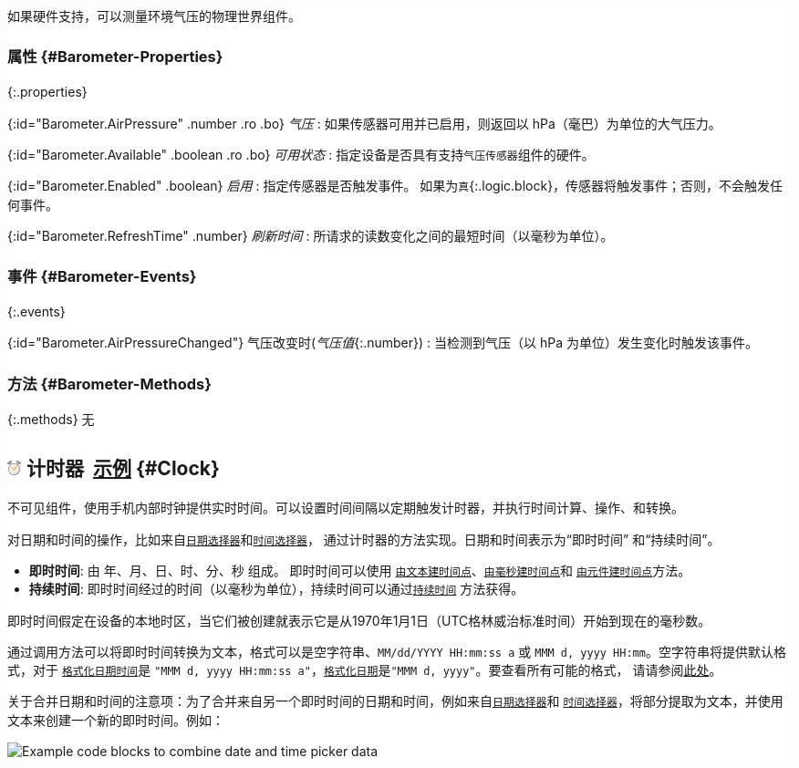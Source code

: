 如果硬件支持，可以测量环境气压的物理世界组件。

### 属性  {#Barometer-Properties}

{:.properties}

{:id="Barometer.AirPressure" .number .ro .bo} *气压*
: 如果传感器可用并已启用，则返回以 hPa（毫巴）为单位的大气压力。

{:id="Barometer.Available" .boolean .ro .bo} *可用状态*
: 指定设备是否具有支持`气压传感器`组件的硬件。

{:id="Barometer.Enabled" .boolean} *启用*
: 指定传感器是否触发事件。 如果为`真`{:.logic.block}，传感器将触发事件；否则，不会触发任何事件。

{:id="Barometer.RefreshTime" .number} *刷新时间*
: 所请求的读数变化之间的最短时间（以毫秒为单位）。

### 事件  {#Barometer-Events}

{:.events}

{:id="Barometer.AirPressureChanged"} 气压改变时(*气压值*{:.number})
: 当检测到气压（以 hPa 为单位）发生变化时触发该事件。

### 方法  {#Barometer-Methods}

{:.methods}
无


## ![icon](images/clock.png) 计时器&nbsp;&nbsp;[<i class="mdi mdi-cursor-default-click-outline"></i>示例](guide/Clock.html)    {#Clock}

不可见组件，使用手机内部时钟提供实时时间。可以设置时间间隔以定期触发计时器，并执行时间计算、操作、和转换。

对日期和时间的操作，比如来自[`日期选择器`](userinterface.html#DatePicker)和[`时间选择器`](userinterface.html#TimePicker)，
通过计时器的方法实现。日期和时间表示为“即时时间” 和“持续时间”。

  - **即时时间**: 由 年、月、日、时、分、秒 组成。 即时时间可以使用 [`由文本建时间点`](#Clock.MakeInstant)、[`由毫秒建时间点`](#Clock.MakeInstantFromMillis)和
  [`由元件建时间点`](#Clock.MakeInstantFromParts)方法。
  - **持续时间**: 即时时间经过的时间（以毫秒为单位），持续时间可以通过[`持续时间`](#Clock.Duration) 方法获得。

即时时间假定在设备的本地时区，当它们被创建就表示它是从1970年1月1日（UTC格林威治标准时间）开始到现在的毫秒数。

通过调用方法可以将即时时间转换为文本，格式可以是空字符串、`MM/dd/YYYY HH:mm:ss a` 或 `MMM d, yyyy HH:mm`。空字符串将提供默认格式，对于 [`格式化日期时间`](#Clock.FormatDateTime)是
`"MMM d, yyyy HH:mm:ss a"`，[`格式化日期`](#Clock.FormatDate)是`"MMM d, yyyy"`。要查看所有可能的格式，
请请参阅[此处](https://docs.oracle.com/javase/7/docs/api/java/text/SimpleDateFormat.html)。

关于合并日期和时间的注意项：为了合并来自另一个即时时间的日期和时间，例如来自[`日期选择器`](userinterface.html#DatePicker)和
[`时间选择器`](userinterface.html#TimePicker)，将部分提取为文本，并使用文本来创建一个新的即时时间。例如：

 ![Example code blocks to combine date and time picker data](images/date_and_time_instant.png)


